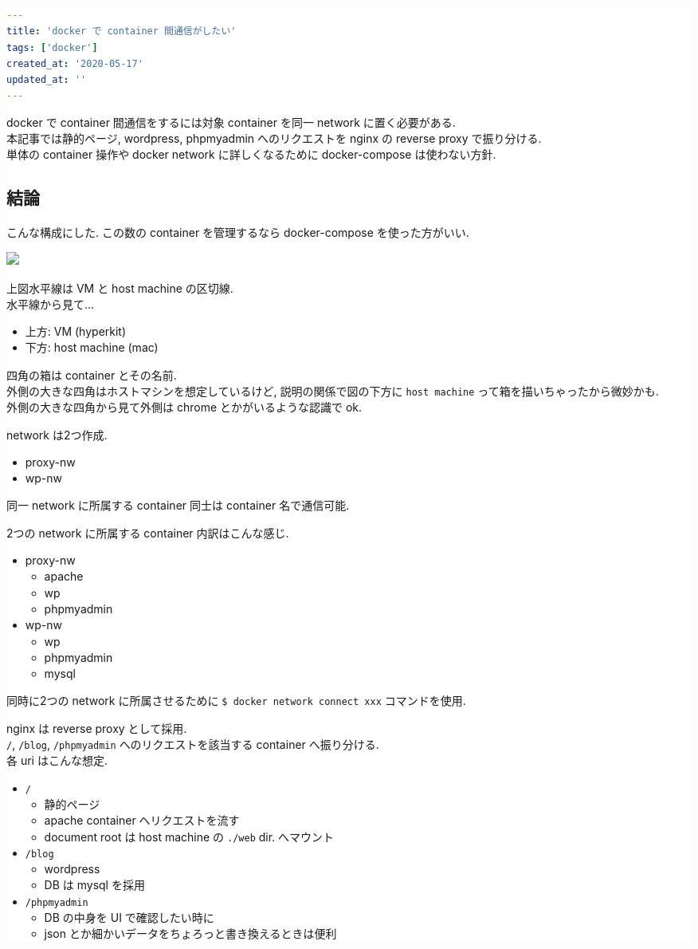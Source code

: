 ```yaml
---
title: 'docker で container 間通信がしたい'
tags: ['docker']
created_at: '2020-05-17'
updated_at: ''
---
```


docker で container 間通信をするには対象 container を同一 network に置く必要がある.  
本記事では静的ページ, wordpress, phpmyadmin へのリクエストを nginx の reverse proxy で振り分ける.  
単体の container 操作や docker network に詳しくなるために docker-compose は使わない方針.

## 結論

こんな構成にした. この数の container を管理するなら docker-compose を使った方がいい.

![](/images/pages/posts/20200517/Screen-Shot-2020-05-15-at-23.28.59.png)

上図水平線は VM と host machine の区切線.  
水平線から見て...

- 上方: VM (hyperkit)
- 下方: host machine (mac)

四角の箱は container とその名前.  
外側の大きな四角はホストマシンを想定しているけど, 説明の関係で図の下方に `host machine` って箱を描いちゃったから微妙かも.  
外側の大きな四角から見て外側は chrome とかがいるような認識で ok.

network は2つ作成.

- proxy-nw
- wp-nw

同一 network に所属する container 同士は container 名で通信可能.

2つの network に所属する container 内訳はこんな感じ.

- proxy-nw
    - apache
    - wp
    - phpmyadmin
- wp-nw
    - wp
    - phpmyadmin
    - mysql

同時に2つの network に所属させるために `$ docker network connect xxx` コマンドを使用.

nginx は reverse proxy として採用.  
`/`, `/blog`, `/phpmyadmin` へのリクエストを該当する container へ振り分ける.  
各 uri はこんな想定.

- `/`
    - 静的ページ
    - apache container へリクエストを流す
    - document root は host machine の `./web` dir. へマウント
- `/blog`
    - wordpress
    - DB は mysql を採用
- `/phpmyadmin`
    - DB の中身を UI で確認したい時に
    - json とか細かいデータをちょろっと書き換えるときは便利
